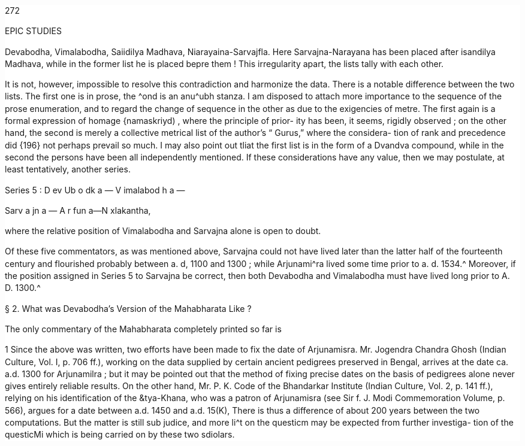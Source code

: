 

272


EPIC STUDIES


Devabodha, Vimalabodha, Saiidilya Madhava, Niarayaina-Sarvajfla. Here
Sarvajna-Narayana has been placed after isandilya Madhava, while in the
former list he is placed bepre them ! This irregularity apart, the lists tally
with each other.

It is not, however, impossible to resolve this contradiction and harmonize
the data. There is a notable difference between the two lists. The first one
is in prose, the ^ond is an anu^ubh stanza. I am disposed to attach more
importance to the sequence of the prose enumeration, and to regard the change
of sequence in the other as due to the exigencies of metre. The first again
is a formal expression of homage {namaskriyd) , where the principle of prior-
ity has been, it seems, rigidly observed ; on the other hand, the second is
merely a collective metrical list of the author’s “ Gurus,” where the considera-
tion of rank and precedence did {196} not perhaps prevail so much. I may
also point out tliat the first list is in the form of a Dvandva compound, while
in the second the persons have been all independently mentioned. If these
considerations have any value, then we may postulate, at least tentatively,
another series.

Series 5 : D ev Ub o dk a — V imalabod h a —

Sarv a jn a — A r fun a—N xlakantha,

where the relative position of Vimalabodha and Sarvajna alone is open to
doubt.

Of these five commentators, as was mentioned above, Sarvajna could not
have lived later than the latter half of the fourteenth century and flourished
probably between a. d, 1100 and 1300 ; while Arjunami^ra lived some time
prior to a. d. 1534.^ Moreover, if the position assigned in Series 5 to
Sarvajna be correct, then both Devabodha and Vimalabodha must have lived
long prior to A. D. 1300.^

§ 2. What was Devabodha’s Version of the Mahabharata Like ?

The only commentary of the Mahabharata completely printed so far is

1 Since the above was written, two efforts have been made to fix the date of
Arjunamisra. Mr. Jogendra Chandra Ghosh (Indian Culture, Vol. I, p. 706 ff.),
working on the data supplied by certain ancient pedigrees preserved in Bengal,
arrives at the date ca. a.d. 1300 for Arjunamilra ; but it may be pointed out that
the method of fixing precise dates on the basis of pedigrees alone never gives entirely
reliable results. On the other hand, Mr. P. K. Code of the Bhandarkar Institute
(Indian Culture, Vol. 2, p. 141 ff.), relying on his identification of the &tya-Khana,
who was a patron of Arjunamisra (see Sir f. J. Modi Commemoration Volume,
p. 566), argues for a date between a.d. 1450 and a.d. 15(K), There is thus a
difference of about 200 years between the two computations. But the matter is still
sub judice, and more li^t on the questicm may be expected from further investiga-
tion of the questicMi which is being carried on by these two sdiolars.
